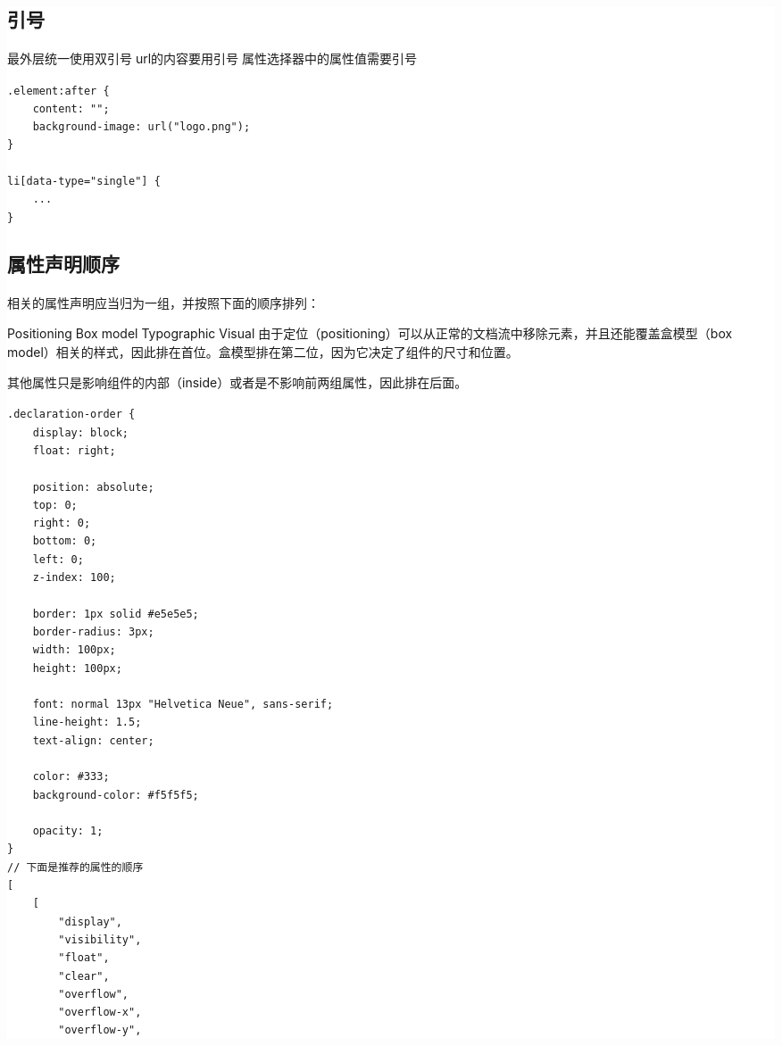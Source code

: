 ## 引号
最外层统一使用双引号
url的内容要用引号
属性选择器中的属性值需要引号

```
.element:after {
    content: "";
    background-image: url("logo.png");
}

li[data-type="single"] {
    ...
}

```

## 属性声明顺序

相关的属性声明应当归为一组，并按照下面的顺序排列：

Positioning
Box model
Typographic
Visual
由于定位（positioning）可以从正常的文档流中移除元素，并且还能覆盖盒模型（box model）相关的样式，因此排在首位。盒模型排在第二位，因为它决定了组件的尺寸和位置。

其他属性只是影响组件的内部（inside）或者是不影响前两组属性，因此排在后面。

```
.declaration-order {
    display: block;
    float: right;

    position: absolute;
    top: 0;
    right: 0;
    bottom: 0;
    left: 0;
    z-index: 100;

    border: 1px solid #e5e5e5;
    border-radius: 3px;
    width: 100px;
    height: 100px;

    font: normal 13px "Helvetica Neue", sans-serif;
    line-height: 1.5;
    text-align: center;

    color: #333;
    background-color: #f5f5f5;

    opacity: 1;
}
// 下面是推荐的属性的顺序
[
    [
        "display",
        "visibility",
        "float",
        "clear",
        "overflow",
        "overflow-x",
        "overflow-y",
```
